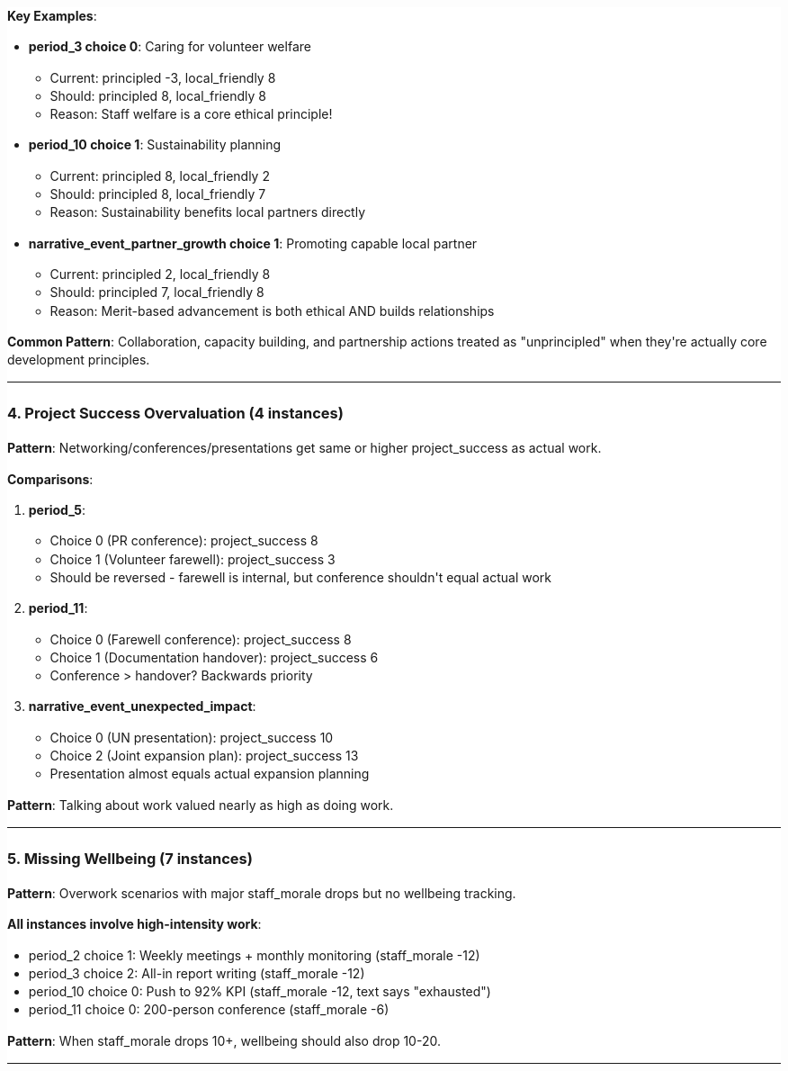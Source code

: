**Key Examples**:
- **period_3 choice 0**: Caring for volunteer welfare
  - Current: principled -3, local_friendly 8
  - Should: principled 8, local_friendly 8
  - Reason: Staff welfare is a core ethical principle!

- **period_10 choice 1**: Sustainability planning
  - Current: principled 8, local_friendly 2
  - Should: principled 8, local_friendly 7
  - Reason: Sustainability benefits local partners directly

- **narrative_event_partner_growth choice 1**: Promoting capable local partner
  - Current: principled 2, local_friendly 8
  - Should: principled 7, local_friendly 8
  - Reason: Merit-based advancement is both ethical AND builds relationships

**Common Pattern**: Collaboration, capacity building, and partnership actions treated as "unprincipled" when they're actually core development principles.

---

### 4. Project Success Overvaluation (4 instances)
**Pattern**: Networking/conferences/presentations get same or higher project_success as actual work.

**Comparisons**:
1. **period_5**:
   - Choice 0 (PR conference): project_success 8
   - Choice 1 (Volunteer farewell): project_success 3
   - Should be reversed - farewell is internal, but conference shouldn't equal actual work

2. **period_11**:
   - Choice 0 (Farewell conference): project_success 8
   - Choice 1 (Documentation handover): project_success 6
   - Conference > handover? Backwards priority

3. **narrative_event_unexpected_impact**:
   - Choice 0 (UN presentation): project_success 10
   - Choice 2 (Joint expansion plan): project_success 13
   - Presentation almost equals actual expansion planning

**Pattern**: Talking about work valued nearly as high as doing work.

---

### 5. Missing Wellbeing (7 instances)
**Pattern**: Overwork scenarios with major staff_morale drops but no wellbeing tracking.

**All instances involve high-intensity work**:
- period_2 choice 1: Weekly meetings + monthly monitoring (staff_morale -12)
- period_3 choice 2: All-in report writing (staff_morale -12)
- period_10 choice 0: Push to 92% KPI (staff_morale -12, text says "exhausted")
- period_11 choice 0: 200-person conference (staff_morale -6)

**Pattern**: When staff_morale drops 10+, wellbeing should also drop 10-20.

---